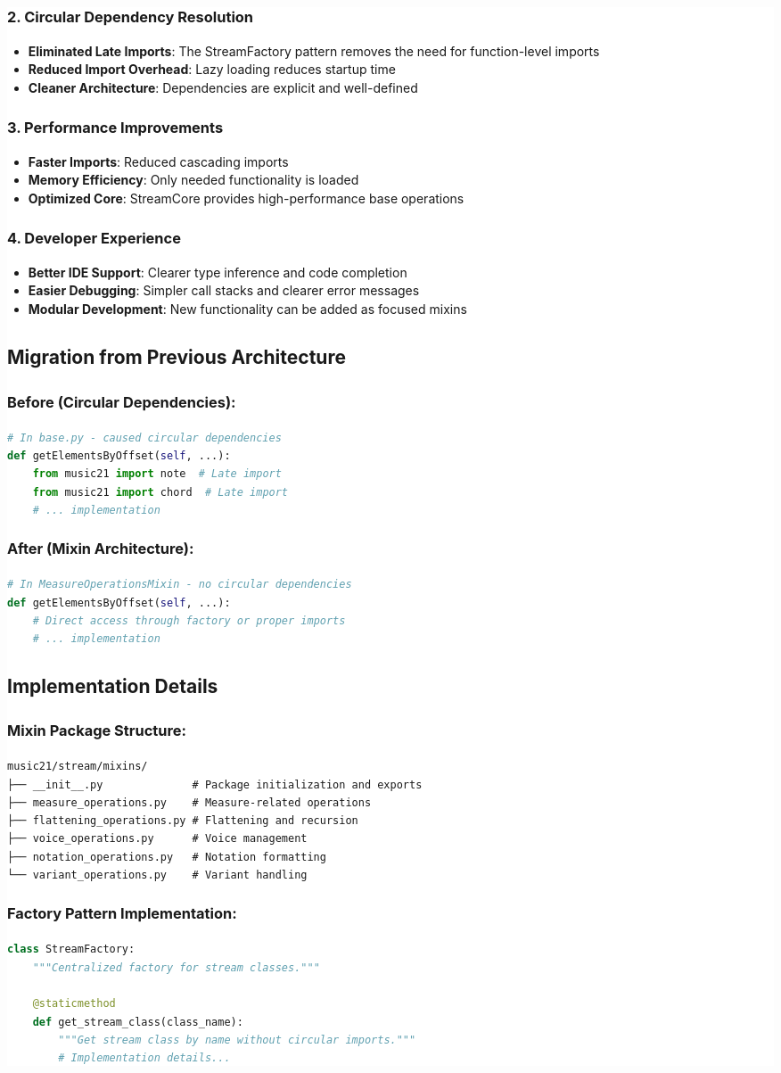 ### 2. Circular Dependency Resolution
- **Eliminated Late Imports**: The StreamFactory pattern removes the need for function-level imports
- **Reduced Import Overhead**: Lazy loading reduces startup time
- **Cleaner Architecture**: Dependencies are explicit and well-defined

### 3. Performance Improvements
- **Faster Imports**: Reduced cascading imports
- **Memory Efficiency**: Only needed functionality is loaded
- **Optimized Core**: StreamCore provides high-performance base operations

### 4. Developer Experience
- **Better IDE Support**: Clearer type inference and code completion
- **Easier Debugging**: Simpler call stacks and clearer error messages
- **Modular Development**: New functionality can be added as focused mixins

## Migration from Previous Architecture

### Before (Circular Dependencies):
```python
# In base.py - caused circular dependencies
def getElementsByOffset(self, ...):
    from music21 import note  # Late import
    from music21 import chord  # Late import
    # ... implementation
```

### After (Mixin Architecture):
```python
# In MeasureOperationsMixin - no circular dependencies
def getElementsByOffset(self, ...):
    # Direct access through factory or proper imports
    # ... implementation
```

## Implementation Details

### Mixin Package Structure:
```
music21/stream/mixins/
├── __init__.py              # Package initialization and exports
├── measure_operations.py    # Measure-related operations
├── flattening_operations.py # Flattening and recursion
├── voice_operations.py      # Voice management
├── notation_operations.py   # Notation formatting
└── variant_operations.py    # Variant handling
```

### Factory Pattern Implementation:
```python
class StreamFactory:
    """Centralized factory for stream classes."""
    
    @staticmethod
    def get_stream_class(class_name):
        """Get stream class by name without circular imports."""
        # Implementation details...
```
